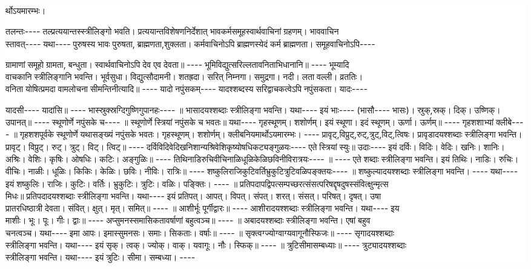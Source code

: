 र्थोऽयमारम्भः।   
  
तलन्तः----
तल्प्रत्ययान्तस्स्त्रीलिङ्गो भवति। प्रत्ययान्तविशेषणनिर्देशात् भावकर्मसमूहस्वार्थवाचिनां ग्रहणम्।  भाववाचिन  
स्तावत्----
यथा----
पुरुषस्य भावः पुरुषता, ब्राह्मणता,शुक्लता।  कर्मवाचिनोऽपि ब्राह्मणस्येदं कर्म ब्राह्मणता। समूहवाचिनोऽपि----
  
ग्रामाणां समूहो ग्रामता, बन्धुता। स्वार्थवाचिनोऽपि देव एव देवता॥ ----
भूमिविद्युत्सरिल्लतावनिताभिधानानि॥ ----
भूम्यादि  
वाचकानि स्त्रीलिङ्गानि भवन्ति।  भूर्वसुधा। विद्युत्सौदामनी।  शतह्रदा।  सरित् निम्नगा। समुद्रगा। नदी। लता वल्ली। व्रततिः।   
वनिता योषित्प्रमदा वामलोचना सीमन्तिनीत्यादि॥ ----
यादो नपुंसकम्----
यादश्शब्दस्य सरिद्वाचकत्वेऽपि नपुंसकता। यादः----
  
यादसी----
यादांसि॥ ----
भास्स्रुक्स्रग्दिगुष्णिगुपानहः----
॥  भासादयश्शब्दाः स्त्रीलिङ्गा भवन्ति। यथा----
इयं भाः----
(भासौ----
भासः)। स्रुक्,स्रक्। दिक्। उष्णिक्। उपानत्॥ ----
स्थूणोर्णे नपुंसके च----
॥  स्थूणोर्णे स्त्रियां नपुंसके च भवतः॥  यथा----
गृहस्थूणम्। शशोर्णम्। इयं स्थूणा। इदं स्थूणम्। ऊर्णा। ऊर्णम्॥ ----
गृहशशाभ्यां क्लीबे----
॥  गृहशशपूर्वके स्थूणोर्णे यथासङ्ख्यं नपुंसके भवतः। गृहस्थूणम्। शशोर्णम्।  क्लीबनियमार्थोऽयमारम्भः। ----
प्रावृट्,विप्रुट्,रुट्,त्रुट्,विट्,त्विषः। प्रावृडादयश्शब्दाः स्त्रीलिङ्गा भवन्ति। प्रावृट्। विप्रुट्। रुट्। त्रुट्। विट्। त्विट्॥ ----
दर्विविदिवेदिखनिशान्यश्रिवेशिकृष्योषधिकट्यङ्गुळयः----
एते स्त्रियां स्युः॥ उदाः----
इयं दर्विः। विदिः। वेदिः। खनिः। शानिः। अश्रिः। वेशिः। कृषिः। ओषधिः। कटिः। अङ्गुळिः॥ ----
तिथिनाडिरुचिवीचिनाळिधूळिकेळिछविनीविरात्रयः----
॥ ----
एते शब्दाः स्त्रीलिङ्गा भवन्ति।  इयं तिथिः। नाडिः। रुचिः। वीचिः। नाळीः। धूळिः। किकिः। केळिः। छविः। नीविः। रात्रिः॥ ----
शष्कुलिराजिकुटिवर्तिभ्रुकुटित्रुटिवळिपङ्क्तयः----
॥ शष्कुल्यादयश्शब्दाः स्त्रीलिङ्गा भवन्ति। ----
यथा----
इयं शष्कुलिः। राजिः। कुटिः। वर्तिः। भ्रुकुटिः। त्रुटिः। वळिः। पङ्क्तिः। ----
॥  प्रतिपदापद्विपत्सम्पच्छरत्संसत्परिषद्दृषदुषस्संवित्क्षुन्मृत्स  
मिधः॥  प्रतिपदादयश्शब्दाः स्त्रीलिङ्गा भवन्ति।  यथा----
इयं प्रतिपत्। आपत्। विपत्। संपत्। शरत्। संसत्। परिषत्। दृषत्। उषा   
प्रातरधिष्ठात्री देवता। संवित्। क्षुत्। मृत्। समित्॥ ----
॥  आशीर्भूः पूर्गीद्वारः॥ ----
आशीरादयश्शब्दाः स्त्रीलिङ्गा भवन्ति। यथा----
इय  
माशीः। भूः।  पूः। गीः। द्वाः॥ ----
अप्सुमनस्समासिकतावर्षाणां बहुत्वञ्च॥ ----
॥  अबादयश्शब्दाः स्त्रीलिङ्गा भवन्ति। एषां बहुव  
चनत्वञ्च। यथा----
इमा आपः। इमास्सुमनसः। समाः। सिकताः। वर्षाः॥ ----
॥  सृक्त्वग्ज्योग्वाग्यवागूनौस्फिजः॥ ----
सृगादयश्शब्दाः  
स्त्रीलिङ्गा भवन्ति। यथा----
इयं सृक्। त्वक्। ज्योक्। वाक्। यवागूः। नौः। स्फिक्॥ ----
॥  त्रुटिसीमासम्बध्याः॥ ----
त्रुट्यादयश्शब्दाः  
स्त्रीलिङ्गा भवन्ति।  यथा----
इयं त्रुटिः। सीमा। सम्बध्या। ----